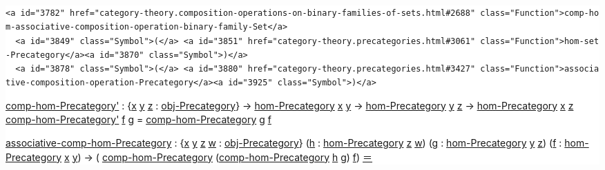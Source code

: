     <a id="3782" href="category-theory.composition-operations-on-binary-families-of-sets.html#2688" class="Function">comp-hom-associative-composition-operation-binary-family-Set</a>
      <a id="3849" class="Symbol">(</a> <a id="3851" href="category-theory.precategories.html#3061" class="Function">hom-set-Precategory</a><a id="3870" class="Symbol">)</a>
      <a id="3878" class="Symbol">(</a> <a id="3880" href="category-theory.precategories.html#3427" class="Function">associative-composition-operation-Precategory</a><a id="3925" class="Symbol">)</a>

  <a id="3930" href="category-theory.precategories.html#3930" class="Function">comp-hom-Precategory&#39;</a> <a id="3952" class="Symbol">:</a>
    <a id="3958" class="Symbol">{</a><a id="3959" href="category-theory.precategories.html#3959" class="Bound">x</a> <a id="3961" href="category-theory.precategories.html#3961" class="Bound">y</a> <a id="3963" href="category-theory.precategories.html#3963" class="Bound">z</a> <a id="3965" class="Symbol">:</a> <a id="3967" href="category-theory.precategories.html#3008" class="Function">obj-Precategory</a><a id="3982" class="Symbol">}</a> <a id="3984" class="Symbol">→</a>
    <a id="3990" href="category-theory.precategories.html#3155" class="Function">hom-Precategory</a> <a id="4006" href="category-theory.precategories.html#3959" class="Bound">x</a> <a id="4008" href="category-theory.precategories.html#3961" class="Bound">y</a> <a id="4010" class="Symbol">→</a>
    <a id="4016" href="category-theory.precategories.html#3155" class="Function">hom-Precategory</a> <a id="4032" href="category-theory.precategories.html#3961" class="Bound">y</a> <a id="4034" href="category-theory.precategories.html#3963" class="Bound">z</a> <a id="4036" class="Symbol">→</a>
    <a id="4042" href="category-theory.precategories.html#3155" class="Function">hom-Precategory</a> <a id="4058" href="category-theory.precategories.html#3959" class="Bound">x</a> <a id="4060" href="category-theory.precategories.html#3963" class="Bound">z</a>
  <a id="4064" href="category-theory.precategories.html#3930" class="Function">comp-hom-Precategory&#39;</a> <a id="4086" href="category-theory.precategories.html#4086" class="Bound">f</a> <a id="4088" href="category-theory.precategories.html#4088" class="Bound">g</a> <a id="4090" class="Symbol">=</a> <a id="4092" href="category-theory.precategories.html#3622" class="Function">comp-hom-Precategory</a> <a id="4113" href="category-theory.precategories.html#4088" class="Bound">g</a> <a id="4115" href="category-theory.precategories.html#4086" class="Bound">f</a>

  <a id="4120" href="category-theory.precategories.html#4120" class="Function">associative-comp-hom-Precategory</a> <a id="4153" class="Symbol">:</a>
    <a id="4159" class="Symbol">{</a><a id="4160" href="category-theory.precategories.html#4160" class="Bound">x</a> <a id="4162" href="category-theory.precategories.html#4162" class="Bound">y</a> <a id="4164" href="category-theory.precategories.html#4164" class="Bound">z</a> <a id="4166" href="category-theory.precategories.html#4166" class="Bound">w</a> <a id="4168" class="Symbol">:</a> <a id="4170" href="category-theory.precategories.html#3008" class="Function">obj-Precategory</a><a id="4185" class="Symbol">}</a>
    <a id="4191" class="Symbol">(</a><a id="4192" href="category-theory.precategories.html#4192" class="Bound">h</a> <a id="4194" class="Symbol">:</a> <a id="4196" href="category-theory.precategories.html#3155" class="Function">hom-Precategory</a> <a id="4212" href="category-theory.precategories.html#4164" class="Bound">z</a> <a id="4214" href="category-theory.precategories.html#4166" class="Bound">w</a><a id="4215" class="Symbol">)</a>
    <a id="4221" class="Symbol">(</a><a id="4222" href="category-theory.precategories.html#4222" class="Bound">g</a> <a id="4224" class="Symbol">:</a> <a id="4226" href="category-theory.precategories.html#3155" class="Function">hom-Precategory</a> <a id="4242" href="category-theory.precategories.html#4162" class="Bound">y</a> <a id="4244" href="category-theory.precategories.html#4164" class="Bound">z</a><a id="4245" class="Symbol">)</a>
    <a id="4251" class="Symbol">(</a><a id="4252" href="category-theory.precategories.html#4252" class="Bound">f</a> <a id="4254" class="Symbol">:</a> <a id="4256" href="category-theory.precategories.html#3155" class="Function">hom-Precategory</a> <a id="4272" href="category-theory.precategories.html#4160" class="Bound">x</a> <a id="4274" href="category-theory.precategories.html#4162" class="Bound">y</a><a id="4275" class="Symbol">)</a> <a id="4277" class="Symbol">→</a>
    <a id="4283" class="Symbol">(</a> <a id="4285" href="category-theory.precategories.html#3622" class="Function">comp-hom-Precategory</a> <a id="4306" class="Symbol">(</a><a id="4307" href="category-theory.precategories.html#3622" class="Function">comp-hom-Precategory</a> <a id="4328" href="category-theory.precategories.html#4192" class="Bound">h</a> <a id="4330" href="category-theory.precategories.html#4222" class="Bound">g</a><a id="4331" class="Symbol">)</a> <a id="4333" href="category-theory.precategories.html#4252" class="Bound">f</a><a id="4334" class="Symbol">)</a> <a id="4336" href="foundation-core.identity-types.html#1953" class="Function Operator">＝</a>